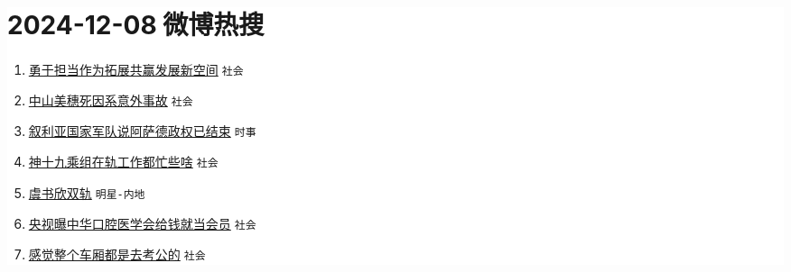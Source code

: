 # 2024-12-08 微博热搜 
1. [勇于担当作为拓展共赢发展新空间](https://m.weibo.cn/search?containerid=100103type%3D1%26t%3D10%26q%3D%23%E5%8B%87%E4%BA%8E%E6%8B%85%E5%BD%93%E4%BD%9C%E4%B8%BA%E6%8B%93%E5%B1%95%E5%85%B1%E8%B5%A2%E5%8F%91%E5%B1%95%E6%96%B0%E7%A9%BA%E9%97%B4%23&stream_entry_id=51&isnewpage=1&extparam=seat%3D1%26stream_entry_id%3D51%26c_type%3D51%26pos%3D0%26cate%3D10103%26filter_type%3Drealtimehot%26q%3D%2523%25E5%258B%2587%25E4%25BA%258E%25E6%258B%2585%25E5%25BD%2593%25E4%25BD%259C%25E4%25B8%25BA%25E6%258B%2593%25E5%25B1%2595%25E5%2585%25B1%25E8%25B5%25A2%25E5%258F%2591%25E5%25B1%2595%25E6%2596%25B0%25E7%25A9%25BA%25E9%2597%25B4%2523%26dgr%3D0%26display_time%3D1733656788%26pre_seqid%3D17336567889730222057376) `社会` 

2. [中山美穗死因系意外事故](https://m.weibo.cn/search?containerid=100103type%3D1%26t%3D10%26q%3D%23%E4%B8%AD%E5%B1%B1%E7%BE%8E%E7%A9%97%E6%AD%BB%E5%9B%A0%E7%B3%BB%E6%84%8F%E5%A4%96%E4%BA%8B%E6%95%85%23&stream_entry_id=31&isnewpage=1&extparam=seat%3D1%26c_type%3D31%26pos%3D0%26cate%3D5001%26flag%3D2%26stream_entry_id%3D31%26lcate%3D5001%26q%3D%2523%25E4%25B8%25AD%25E5%25B1%25B1%25E7%25BE%258E%25E7%25A9%2597%25E6%25AD%25BB%25E5%259B%25A0%25E7%25B3%25BB%25E6%2584%258F%25E5%25A4%2596%25E4%25BA%258B%25E6%2595%2585%2523%26realpos%3D1%26filter_type%3Drealtimehot%26band_rank%3D1%26dgr%3D0%26display_time%3D1733656788%26pre_seqid%3D17336567889730222057376) `社会` 

3. [叙利亚国家军队说阿萨德政权已结束](https://m.weibo.cn/search?containerid=100103type%3D1%26t%3D10%26q%3D%23%E5%8F%99%E5%88%A9%E4%BA%9A%E5%9B%BD%E5%AE%B6%E5%86%9B%E9%98%9F%E8%AF%B4%E9%98%BF%E8%90%A8%E5%BE%B7%E6%94%BF%E6%9D%83%E5%B7%B2%E7%BB%93%E6%9D%9F%23&stream_entry_id=31&isnewpage=1&extparam=seat%3D1%26c_type%3D31%26pos%3D1%26cate%3D5001%26flag%3D0%26stream_entry_id%3D31%26lcate%3D5001%26q%3D%2523%25E5%258F%2599%25E5%2588%25A9%25E4%25BA%259A%25E5%259B%25BD%25E5%25AE%25B6%25E5%2586%259B%25E9%2598%259F%25E8%25AF%25B4%25E9%2598%25BF%25E8%2590%25A8%25E5%25BE%25B7%25E6%2594%25BF%25E6%259D%2583%25E5%25B7%25B2%25E7%25BB%2593%25E6%259D%259F%2523%26realpos%3D2%26filter_type%3Drealtimehot%26band_rank%3D2%26dgr%3D0%26display_time%3D1733656788%26pre_seqid%3D17336567889730222057376) `时事` 

4. [神十九乘组在轨工作都忙些啥](https://m.weibo.cn/search?containerid=100103type%3D1%26t%3D10%26q%3D%23%E7%A5%9E%E5%8D%81%E4%B9%9D%E4%B9%98%E7%BB%84%E5%9C%A8%E8%BD%A8%E5%B7%A5%E4%BD%9C%E9%83%BD%E5%BF%99%E4%BA%9B%E5%95%A5%23&stream_entry_id=31&isnewpage=1&extparam=seat%3D1%26c_type%3D31%26pos%3D2%26cate%3D5001%26flag%3D0%26stream_entry_id%3D31%26lcate%3D5001%26q%3D%2523%25E7%25A5%259E%25E5%258D%2581%25E4%25B9%259D%25E4%25B9%2598%25E7%25BB%2584%25E5%259C%25A8%25E8%25BD%25A8%25E5%25B7%25A5%25E4%25BD%259C%25E9%2583%25BD%25E5%25BF%2599%25E4%25BA%259B%25E5%2595%25A5%2523%26realpos%3D3%26filter_type%3Drealtimehot%26band_rank%3D3%26dgr%3D0%26display_time%3D1733656788%26pre_seqid%3D17336567889730222057376) `社会` 

5. [虞书欣双轨](https://m.weibo.cn/search?containerid=100103type%3D1%26t%3D10%26q%3D%E8%99%9E%E4%B9%A6%E6%AC%A3%E5%8F%8C%E8%BD%A8&stream_entry_id=31&isnewpage=1&extparam=seat%3D1%26c_type%3D31%26pos%3D3%26cate%3D5001%26flag%3D1%26stream_entry_id%3D31%26lcate%3D5001%26q%3D%25E8%2599%259E%25E4%25B9%25A6%25E6%25AC%25A3%25E5%258F%258C%25E8%25BD%25A8%26realpos%3D4%26filter_type%3Drealtimehot%26band_rank%3D4%26dgr%3D0%26display_time%3D1733656788%26pre_seqid%3D17336567889730222057376) `明星-内地` 

6. [央视曝中华口腔医学会给钱就当会员](https://m.weibo.cn/search?containerid=100103type%3D1%26t%3D10%26q%3D%23%E5%A4%AE%E8%A7%86%E6%9B%9D%E4%B8%AD%E5%8D%8E%E5%8F%A3%E8%85%94%E5%8C%BB%E5%AD%A6%E4%BC%9A%E7%BB%99%E9%92%B1%E5%B0%B1%E5%BD%93%E4%BC%9A%E5%91%98%23&stream_entry_id=31&isnewpage=1&extparam=seat%3D1%26c_type%3D31%26pos%3D4%26cate%3D5001%26flag%3D1%26stream_entry_id%3D31%26lcate%3D5001%26q%3D%2523%25E5%25A4%25AE%25E8%25A7%2586%25E6%259B%259D%25E4%25B8%25AD%25E5%258D%258E%25E5%258F%25A3%25E8%2585%2594%25E5%258C%25BB%25E5%25AD%25A6%25E4%25BC%259A%25E7%25BB%2599%25E9%2592%25B1%25E5%25B0%25B1%25E5%25BD%2593%25E4%25BC%259A%25E5%2591%2598%2523%26realpos%3D5%26filter_type%3Drealtimehot%26band_rank%3D5%26dgr%3D0%26display_time%3D1733656788%26pre_seqid%3D17336567889730222057376) `社会` 

7. [感觉整个车厢都是去考公的](https://m.weibo.cn/search?containerid=100103type%3D1%26t%3D10%26q%3D%23%E6%84%9F%E8%A7%89%E6%95%B4%E4%B8%AA%E8%BD%A6%E5%8E%A2%E9%83%BD%E6%98%AF%E5%8E%BB%E8%80%83%E5%85%AC%E7%9A%84%23&stream_entry_id=31&isnewpage=1&extparam=seat%3D1%26c_type%3D31%26pos%3D5%26cate%3D5001%26flag%3D0%26stream_entry_id%3D31%26lcate%3D5001%26q%3D%2523%25E6%2584%259F%25E8%25A7%2589%25E6%2595%25B4%25E4%25B8%25AA%25E8%25BD%25A6%25E5%258E%25A2%25E9%2583%25BD%25E6%2598%25AF%25E5%258E%25BB%25E8%2580%2583%25E5%2585%25AC%25E7%259A%2584%2523%26realpos%3D6%26filter_type%3Drealtimehot%26band_rank%3D6%26dgr%3D0%26display_time%3D1733656788%26pre_seqid%3D17336567889730222057376) `社会` 
